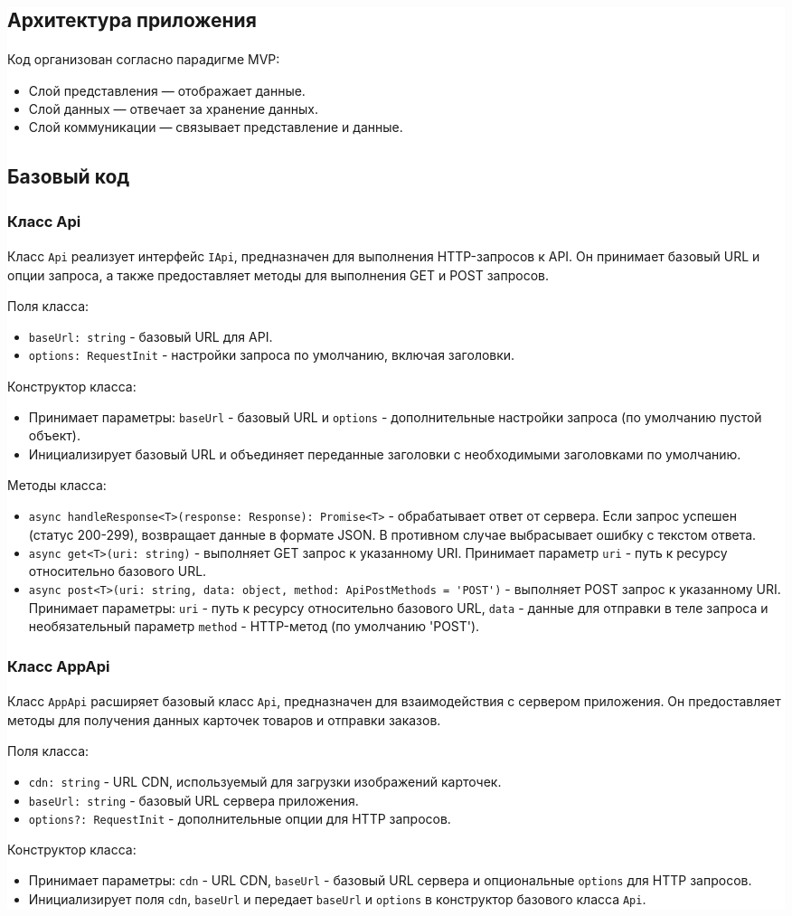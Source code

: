 ## Архитектура приложения

Код организован согласно парадигме MVP:

- Слой представления — отображает данные.
- Слой данных — отвечает за хранение данных.
- Слой коммуникации — связывает представление и данные.

## Базовый код

### Класс Api

Класс `Api` реализует интерфейс `IApi`, предназначен для выполнения HTTP-запросов к API. Он принимает базовый URL и опции запроса, а также предоставляет методы для выполнения GET и POST запросов.

Поля класса:

- `baseUrl: string` - базовый URL для API.
- `options: RequestInit` - настройки запроса по умолчанию, включая заголовки.

Конструктор класса:

- Принимает параметры: `baseUrl` - базовый URL и `options` - дополнительные настройки запроса (по умолчанию пустой объект).
- Инициализирует базовый URL и объединяет переданные заголовки с необходимыми заголовками по умолчанию.

Методы класса:

- `async handleResponse<T>(response: Response): Promise<T>` - обрабатывает ответ от сервера. Если запрос успешен (статус 200-299), возвращает данные в формате JSON. В противном случае выбрасывает ошибку с текстом ответа.
- `async get<T>(uri: string)` - выполняет GET запрос к указанному URI. Принимает параметр `uri` - путь к ресурсу относительно базового URL.
- `async post<T>(uri: string, data: object, method: ApiPostMethods = 'POST')` - выполняет POST запрос к указанному URI. Принимает параметры: `uri` - путь к ресурсу относительно базового URL, `data` - данные для отправки в теле запроса и необязательный параметр `method` - HTTP-метод (по умолчанию 'POST').

### Класс AppApi

Класс `AppApi` расширяет базовый класс `Api`, предназначен для взаимодействия с сервером приложения. Он предоставляет методы для получения данных карточек товаров и отправки заказов.

Поля класса:

- `cdn: string` - URL CDN, используемый для загрузки изображений карточек.
- `baseUrl: string` - базовый URL сервера приложения.
- `options?: RequestInit` - дополнительные опции для HTTP запросов.

Конструктор класса:

- Принимает параметры: `cdn` - URL CDN, `baseUrl` - базовый URL сервера и опциональные `options` для HTTP запросов.
- Инициализирует поля `cdn`, `baseUrl` и передает `baseUrl` и `options` в конструктор базового класса `Api`.

